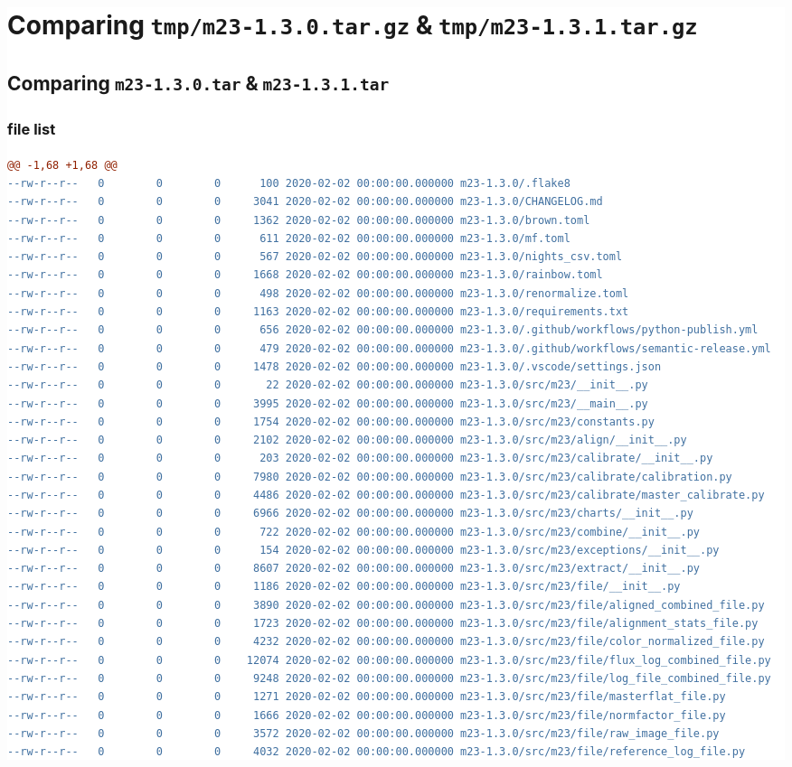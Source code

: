 # Comparing `tmp/m23-1.3.0.tar.gz` & `tmp/m23-1.3.1.tar.gz`

## Comparing `m23-1.3.0.tar` & `m23-1.3.1.tar`

### file list

```diff
@@ -1,68 +1,68 @@
--rw-r--r--   0        0        0      100 2020-02-02 00:00:00.000000 m23-1.3.0/.flake8
--rw-r--r--   0        0        0     3041 2020-02-02 00:00:00.000000 m23-1.3.0/CHANGELOG.md
--rw-r--r--   0        0        0     1362 2020-02-02 00:00:00.000000 m23-1.3.0/brown.toml
--rw-r--r--   0        0        0      611 2020-02-02 00:00:00.000000 m23-1.3.0/mf.toml
--rw-r--r--   0        0        0      567 2020-02-02 00:00:00.000000 m23-1.3.0/nights_csv.toml
--rw-r--r--   0        0        0     1668 2020-02-02 00:00:00.000000 m23-1.3.0/rainbow.toml
--rw-r--r--   0        0        0      498 2020-02-02 00:00:00.000000 m23-1.3.0/renormalize.toml
--rw-r--r--   0        0        0     1163 2020-02-02 00:00:00.000000 m23-1.3.0/requirements.txt
--rw-r--r--   0        0        0      656 2020-02-02 00:00:00.000000 m23-1.3.0/.github/workflows/python-publish.yml
--rw-r--r--   0        0        0      479 2020-02-02 00:00:00.000000 m23-1.3.0/.github/workflows/semantic-release.yml
--rw-r--r--   0        0        0     1478 2020-02-02 00:00:00.000000 m23-1.3.0/.vscode/settings.json
--rw-r--r--   0        0        0       22 2020-02-02 00:00:00.000000 m23-1.3.0/src/m23/__init__.py
--rw-r--r--   0        0        0     3995 2020-02-02 00:00:00.000000 m23-1.3.0/src/m23/__main__.py
--rw-r--r--   0        0        0     1754 2020-02-02 00:00:00.000000 m23-1.3.0/src/m23/constants.py
--rw-r--r--   0        0        0     2102 2020-02-02 00:00:00.000000 m23-1.3.0/src/m23/align/__init__.py
--rw-r--r--   0        0        0      203 2020-02-02 00:00:00.000000 m23-1.3.0/src/m23/calibrate/__init__.py
--rw-r--r--   0        0        0     7980 2020-02-02 00:00:00.000000 m23-1.3.0/src/m23/calibrate/calibration.py
--rw-r--r--   0        0        0     4486 2020-02-02 00:00:00.000000 m23-1.3.0/src/m23/calibrate/master_calibrate.py
--rw-r--r--   0        0        0     6966 2020-02-02 00:00:00.000000 m23-1.3.0/src/m23/charts/__init__.py
--rw-r--r--   0        0        0      722 2020-02-02 00:00:00.000000 m23-1.3.0/src/m23/combine/__init__.py
--rw-r--r--   0        0        0      154 2020-02-02 00:00:00.000000 m23-1.3.0/src/m23/exceptions/__init__.py
--rw-r--r--   0        0        0     8607 2020-02-02 00:00:00.000000 m23-1.3.0/src/m23/extract/__init__.py
--rw-r--r--   0        0        0     1186 2020-02-02 00:00:00.000000 m23-1.3.0/src/m23/file/__init__.py
--rw-r--r--   0        0        0     3890 2020-02-02 00:00:00.000000 m23-1.3.0/src/m23/file/aligned_combined_file.py
--rw-r--r--   0        0        0     1723 2020-02-02 00:00:00.000000 m23-1.3.0/src/m23/file/alignment_stats_file.py
--rw-r--r--   0        0        0     4232 2020-02-02 00:00:00.000000 m23-1.3.0/src/m23/file/color_normalized_file.py
--rw-r--r--   0        0        0    12074 2020-02-02 00:00:00.000000 m23-1.3.0/src/m23/file/flux_log_combined_file.py
--rw-r--r--   0        0        0     9248 2020-02-02 00:00:00.000000 m23-1.3.0/src/m23/file/log_file_combined_file.py
--rw-r--r--   0        0        0     1271 2020-02-02 00:00:00.000000 m23-1.3.0/src/m23/file/masterflat_file.py
--rw-r--r--   0        0        0     1666 2020-02-02 00:00:00.000000 m23-1.3.0/src/m23/file/normfactor_file.py
--rw-r--r--   0        0        0     3572 2020-02-02 00:00:00.000000 m23-1.3.0/src/m23/file/raw_image_file.py
--rw-r--r--   0        0        0     4032 2020-02-02 00:00:00.000000 m23-1.3.0/src/m23/file/reference_log_file.py
```